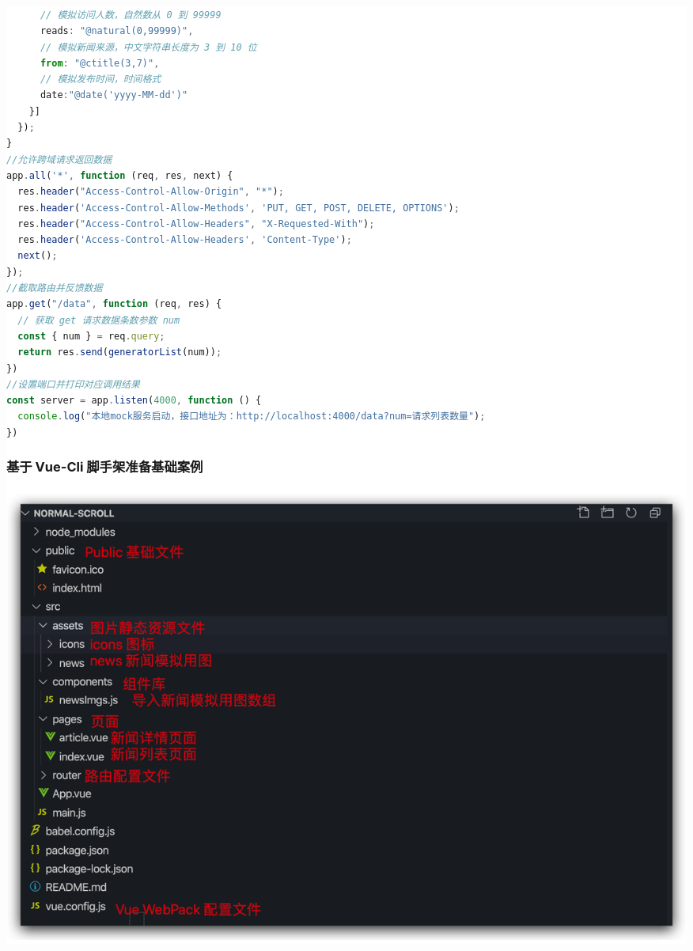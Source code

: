 ```js
      // 模拟访问人数，自然数从 0 到 99999
      reads: "@natural(0,99999)",
      // 模拟新闻来源，中文字符串长度为 3 到 10 位
      from: "@ctitle(3,7)",
      // 模拟发布时间，时间格式
      date:"@date('yyyy-MM-dd')"
    }]
  });
}
//允许跨域请求返回数据
app.all('*', function (req, res, next) {
  res.header("Access-Control-Allow-Origin", "*");
  res.header('Access-Control-Allow-Methods', 'PUT, GET, POST, DELETE, OPTIONS');
  res.header("Access-Control-Allow-Headers", "X-Requested-With");
  res.header('Access-Control-Allow-Headers', 'Content-Type');
  next();
});
//截取路由并反馈数据
app.get("/data", function (req, res) {
  // 获取 get 请求数据条数参数 num
  const { num } = req.query;
  return res.send(generatorList(num));
})
//设置端口并打印对应调用结果
const server = app.listen(4000, function () {
  console.log("本地mock服务启动，接口地址为：http://localhost:4000/data?num=请求列表数量");
})
```

### 基于 Vue-Cli  脚手架准备基础案例

<img src="../../../../images/vue/block.png">
